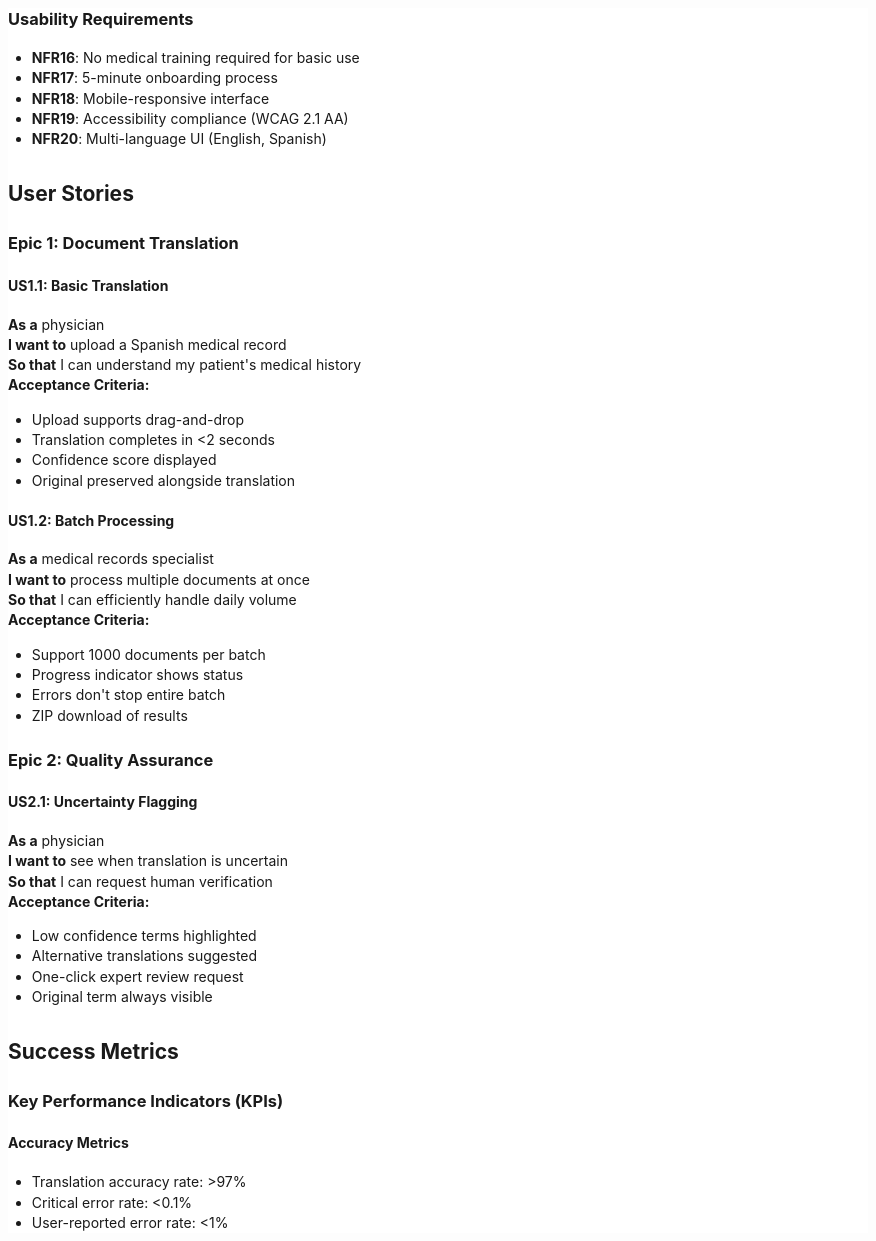 ### Usability Requirements
- **NFR16**: No medical training required for basic use
- **NFR17**: 5-minute onboarding process
- **NFR18**: Mobile-responsive interface
- **NFR19**: Accessibility compliance (WCAG 2.1 AA)
- **NFR20**: Multi-language UI (English, Spanish)

## User Stories

### Epic 1: Document Translation

#### US1.1: Basic Translation
**As a** physician  
**I want to** upload a Spanish medical record  
**So that** I can understand my patient's medical history  
**Acceptance Criteria:**
- Upload supports drag-and-drop
- Translation completes in <2 seconds
- Confidence score displayed
- Original preserved alongside translation

#### US1.2: Batch Processing
**As a** medical records specialist  
**I want to** process multiple documents at once  
**So that** I can efficiently handle daily volume  
**Acceptance Criteria:**
- Support 1000 documents per batch
- Progress indicator shows status
- Errors don't stop entire batch
- ZIP download of results

### Epic 2: Quality Assurance

#### US2.1: Uncertainty Flagging
**As a** physician  
**I want to** see when translation is uncertain  
**So that** I can request human verification  
**Acceptance Criteria:**
- Low confidence terms highlighted
- Alternative translations suggested
- One-click expert review request
- Original term always visible

## Success Metrics

### Key Performance Indicators (KPIs)

#### Accuracy Metrics
- Translation accuracy rate: >97%
- Critical error rate: <0.1%
- User-reported error rate: <1%
